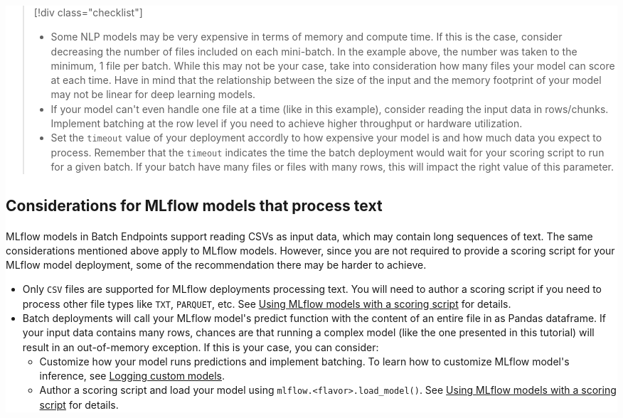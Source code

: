 > [!div class="checklist"]
> * Some NLP models may be very expensive in terms of memory and compute time. If this is the case, consider decreasing the number of files included on each mini-batch. In the example above, the number was taken to the minimum, 1 file per batch. While this may not be your case, take into consideration how many files your model can score at each time. Have in mind that the relationship between the size of the input and the memory footprint of your model may not be linear for deep learning models.
> * If your model can't even handle one file at a time (like in this example), consider reading the input data in rows/chunks. Implement batching at the row level if you need to achieve higher throughput or hardware utilization.
> * Set the `timeout` value of your deployment accordly to how expensive your model is and how much data you expect to process. Remember that the `timeout` indicates the time the batch deployment would wait for your scoring script to run for a given batch. If your batch have many files or files with many rows, this will impact the right value of this parameter.

## Considerations for MLflow models that process text

MLflow models in Batch Endpoints support reading CSVs as input data, which may contain long sequences of text. The same considerations mentioned above apply to MLflow models. However, since you are not required to provide a scoring script for your MLflow model deployment, some of the recommendation there may be harder to achieve. 

* Only `CSV` files are supported for MLflow deployments processing text. You will need to author a scoring script if you need to process other file types like `TXT`, `PARQUET`, etc. See [Using MLflow models with a scoring script](how-to-mlflow-batch.md#using-mlflow-models-with-a-scoring-script) for details.
* Batch deployments will call your MLflow model's predict function with the content of an entire file in as Pandas dataframe. If your input data contains many rows, chances are that running a complex model (like the one presented in this tutorial) will result in an out-of-memory exception. If this is your case, you can consider:
   * Customize how your model runs predictions and implement batching. To learn how to customize MLflow model's inference, see [Logging custom models](../how-to-log-mlflow-models.md?#logging-custom-models).
   * Author a scoring script and load your model using `mlflow.<flavor>.load_model()`. See [Using MLflow models with a scoring script](how-to-mlflow-batch.md#using-mlflow-models-with-a-scoring-script) for details.


